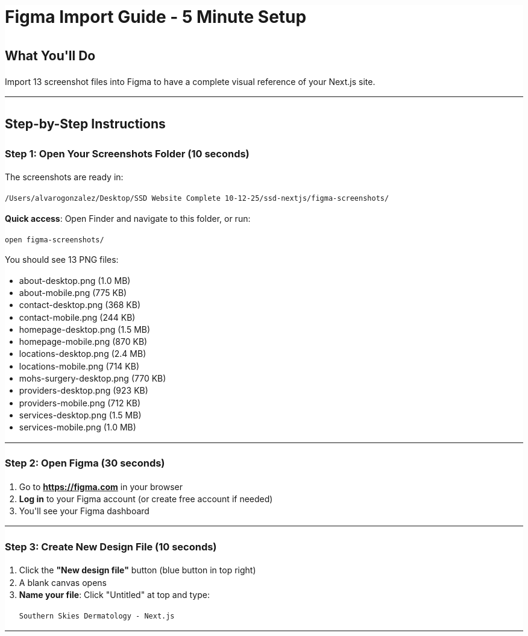 # Figma Import Guide - 5 Minute Setup

## What You'll Do
Import 13 screenshot files into Figma to have a complete visual reference of your Next.js site.

---

## Step-by-Step Instructions

### Step 1: Open Your Screenshots Folder (10 seconds)

The screenshots are ready in:
```
/Users/alvarogonzalez/Desktop/SSD Website Complete 10-12-25/ssd-nextjs/figma-screenshots/
```

**Quick access**: Open Finder and navigate to this folder, or run:
```bash
open figma-screenshots/
```

You should see 13 PNG files:
- about-desktop.png (1.0 MB)
- about-mobile.png (775 KB)
- contact-desktop.png (368 KB)
- contact-mobile.png (244 KB)
- homepage-desktop.png (1.5 MB)
- homepage-mobile.png (870 KB)
- locations-desktop.png (2.4 MB)
- locations-mobile.png (714 KB)
- mohs-surgery-desktop.png (770 KB)
- providers-desktop.png (923 KB)
- providers-mobile.png (712 KB)
- services-desktop.png (1.5 MB)
- services-mobile.png (1.0 MB)

---

### Step 2: Open Figma (30 seconds)

1. Go to **https://figma.com** in your browser
2. **Log in** to your Figma account (or create free account if needed)
3. You'll see your Figma dashboard

---

### Step 3: Create New Design File (10 seconds)

1. Click the **"New design file"** button (blue button in top right)
2. A blank canvas opens
3. **Name your file**: Click "Untitled" at top and type:
   ```
   Southern Skies Dermatology - Next.js
   ```

---